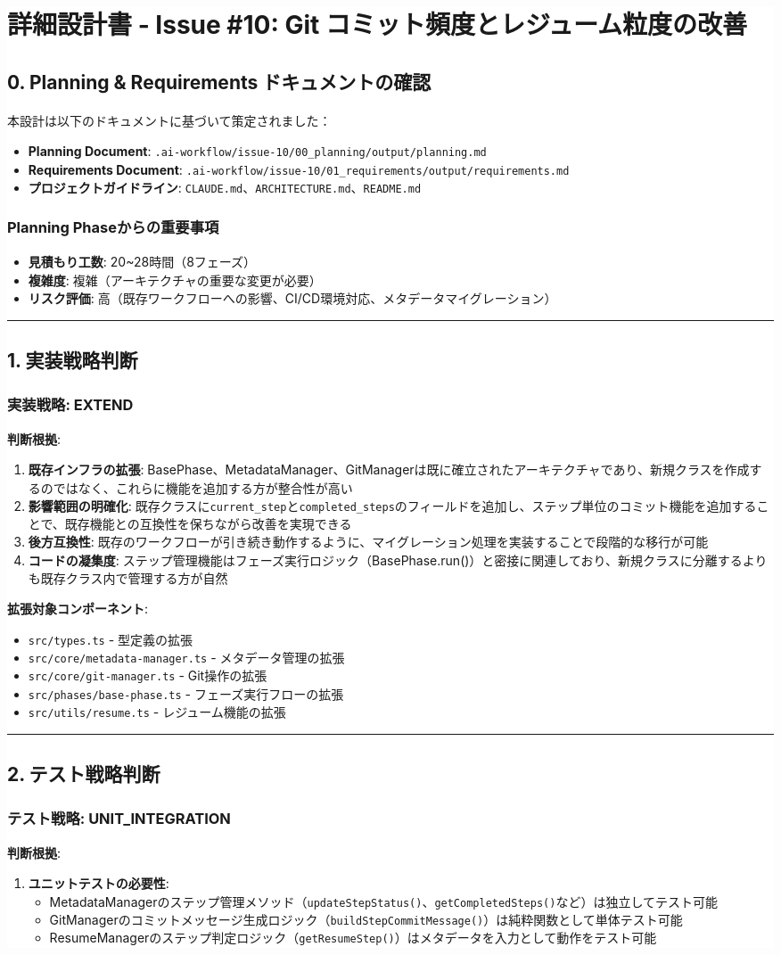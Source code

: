 # 詳細設計書 - Issue #10: Git コミット頻度とレジューム粒度の改善

## 0. Planning & Requirements ドキュメントの確認

本設計は以下のドキュメントに基づいて策定されました：

- **Planning Document**: `.ai-workflow/issue-10/00_planning/output/planning.md`
- **Requirements Document**: `.ai-workflow/issue-10/01_requirements/output/requirements.md`
- **プロジェクトガイドライン**: `CLAUDE.md`、`ARCHITECTURE.md`、`README.md`

### Planning Phaseからの重要事項

- **見積もり工数**: 20~28時間（8フェーズ）
- **複雑度**: 複雑（アーキテクチャの重要な変更が必要）
- **リスク評価**: 高（既存ワークフローへの影響、CI/CD環境対応、メタデータマイグレーション）

---

## 1. 実装戦略判断

### 実装戦略: **EXTEND**

**判断根拠**:

1. **既存インフラの拡張**: BasePhase、MetadataManager、GitManagerは既に確立されたアーキテクチャであり、新規クラスを作成するのではなく、これらに機能を追加する方が整合性が高い
2. **影響範囲の明確化**: 既存クラスに`current_step`と`completed_steps`のフィールドを追加し、ステップ単位のコミット機能を追加することで、既存機能との互換性を保ちながら改善を実現できる
3. **後方互換性**: 既存のワークフローが引き続き動作するように、マイグレーション処理を実装することで段階的な移行が可能
4. **コードの凝集度**: ステップ管理機能はフェーズ実行ロジック（BasePhase.run()）と密接に関連しており、新規クラスに分離するよりも既存クラス内で管理する方が自然

**拡張対象コンポーネント**:
- `src/types.ts` - 型定義の拡張
- `src/core/metadata-manager.ts` - メタデータ管理の拡張
- `src/core/git-manager.ts` - Git操作の拡張
- `src/phases/base-phase.ts` - フェーズ実行フローの拡張
- `src/utils/resume.ts` - レジューム機能の拡張

---

## 2. テスト戦略判断

### テスト戦略: **UNIT_INTEGRATION**

**判断根拠**:

1. **ユニットテストの必要性**:
   - MetadataManagerのステップ管理メソッド（`updateStepStatus()`、`getCompletedSteps()`など）は独立してテスト可能
   - GitManagerのコミットメッセージ生成ロジック（`buildStepCommitMessage()`）は純粋関数として単体テスト可能
   - ResumeManagerのステップ判定ロジック（`getResumeStep()`）はメタデータを入力として動作をテスト可能
